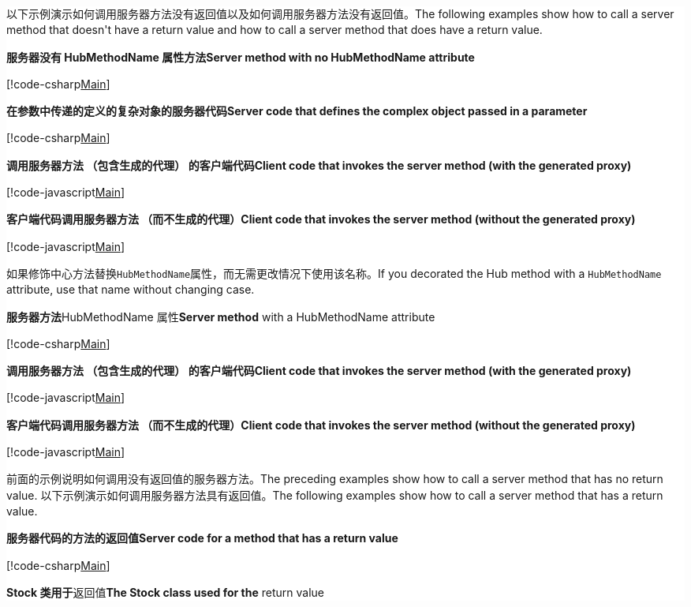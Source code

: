 <span data-ttu-id="aa57f-305">以下示例演示如何调用服务器方法没有返回值以及如何调用服务器方法没有返回值。</span><span class="sxs-lookup"><span data-stu-id="aa57f-305">The following examples show how to call a server method that doesn't have a return value and how to call a server method that does have a return value.</span></span>

<span data-ttu-id="aa57f-306">**服务器没有 HubMethodName 属性方法**</span><span class="sxs-lookup"><span data-stu-id="aa57f-306">**Server method with no HubMethodName attribute**</span></span>

[!code-csharp[Main](hubs-api-guide-javascript-client/samples/sample35.cs?highlight=3)]

<span data-ttu-id="aa57f-307">**在参数中传递的定义的复杂对象的服务器代码**</span><span class="sxs-lookup"><span data-stu-id="aa57f-307">**Server code that defines the complex object passed in a parameter**</span></span>

[!code-csharp[Main](hubs-api-guide-javascript-client/samples/sample36.cs)]

<span data-ttu-id="aa57f-308">**调用服务器方法 （包含生成的代理） 的客户端代码**</span><span class="sxs-lookup"><span data-stu-id="aa57f-308">**Client code that invokes the server method (with the generated proxy)**</span></span>

[!code-javascript[Main](hubs-api-guide-javascript-client/samples/sample37.js?highlight=1)]

<span data-ttu-id="aa57f-309">**客户端代码调用服务器方法 （而不生成的代理）**</span><span class="sxs-lookup"><span data-stu-id="aa57f-309">**Client code that invokes the server method (without the generated proxy)**</span></span>

[!code-javascript[Main](hubs-api-guide-javascript-client/samples/sample38.js?highlight=1)]

<span data-ttu-id="aa57f-310">如果修饰中心方法替换`HubMethodName`属性，而无需更改情况下使用该名称。</span><span class="sxs-lookup"><span data-stu-id="aa57f-310">If you decorated the Hub method with a `HubMethodName` attribute, use that name without changing case.</span></span>

<span data-ttu-id="aa57f-311">**服务器方法**HubMethodName 属性</span><span class="sxs-lookup"><span data-stu-id="aa57f-311">**Server method** with a HubMethodName attribute</span></span>

[!code-csharp[Main](hubs-api-guide-javascript-client/samples/sample39.cs?highlight=3)]

<span data-ttu-id="aa57f-312">**调用服务器方法 （包含生成的代理） 的客户端代码**</span><span class="sxs-lookup"><span data-stu-id="aa57f-312">**Client code that invokes the server method (with the generated proxy)**</span></span>

[!code-javascript[Main](hubs-api-guide-javascript-client/samples/sample40.js?highlight=1)]

<span data-ttu-id="aa57f-313">**客户端代码调用服务器方法 （而不生成的代理）**</span><span class="sxs-lookup"><span data-stu-id="aa57f-313">**Client code that invokes the server method (without the generated proxy)**</span></span>

[!code-javascript[Main](hubs-api-guide-javascript-client/samples/sample41.js?highlight=1)]

<span data-ttu-id="aa57f-314">前面的示例说明如何调用没有返回值的服务器方法。</span><span class="sxs-lookup"><span data-stu-id="aa57f-314">The preceding examples show how to call a server method that has no return value.</span></span> <span data-ttu-id="aa57f-315">以下示例演示如何调用服务器方法具有返回值。</span><span class="sxs-lookup"><span data-stu-id="aa57f-315">The following examples show how to call a server method that has a return value.</span></span>

<span data-ttu-id="aa57f-316">**服务器代码的方法的返回值**</span><span class="sxs-lookup"><span data-stu-id="aa57f-316">**Server code for a method that has a return value**</span></span>

[!code-csharp[Main](hubs-api-guide-javascript-client/samples/sample42.cs?highlight=3)]

<span data-ttu-id="aa57f-317">**Stock 类用于**返回值</span><span class="sxs-lookup"><span data-stu-id="aa57f-317">**The Stock class used for the** return value</span></span>
